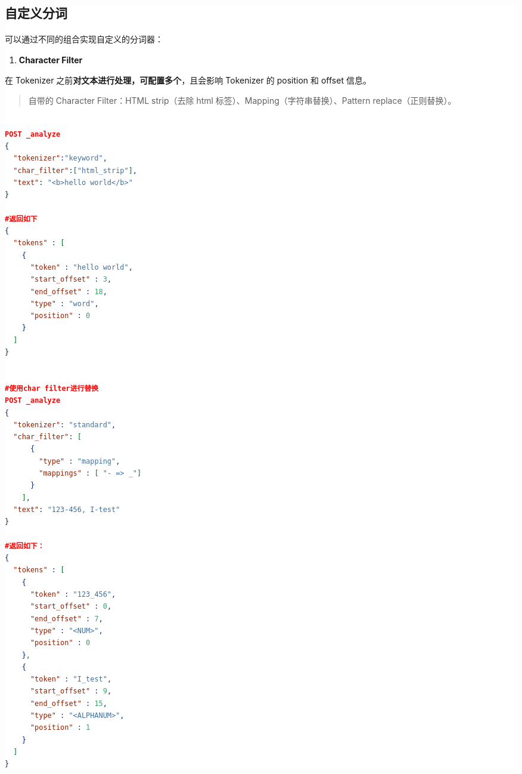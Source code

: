 ## 自定义分词

可以通过不同的组合实现自定义的分词器：

1. **Character Filter**

在 Tokenizer 之前**对文本进行处理，可配置多个**，且会影响 Tokenizer 的 position 和 offset 信息。

> 自带的 Character Filter：HTML strip（去除 html 标签）、Mapping（字符串替换）、Pattern replace（正则替换）。

```json

POST _analyze
{
  "tokenizer":"keyword",
  "char_filter":["html_strip"],
  "text": "<b>hello world</b>"
}

#返回如下
{
  "tokens" : [
    {
      "token" : "hello world",
      "start_offset" : 3,
      "end_offset" : 18,
      "type" : "word",
      "position" : 0
    }
  ]
}


#使用char filter进行替换
POST _analyze
{
  "tokenizer": "standard",
  "char_filter": [
      {
        "type" : "mapping",
        "mappings" : [ "- => _"]
      }
    ],
  "text": "123-456, I-test"
}

#返回如下：
{
  "tokens" : [
    {
      "token" : "123_456",
      "start_offset" : 0,
      "end_offset" : 7,
      "type" : "<NUM>",
      "position" : 0
    },
    {
      "token" : "I_test",
      "start_offset" : 9,
      "end_offset" : 15,
      "type" : "<ALPHANUM>",
      "position" : 1
    }
  ]
}
```